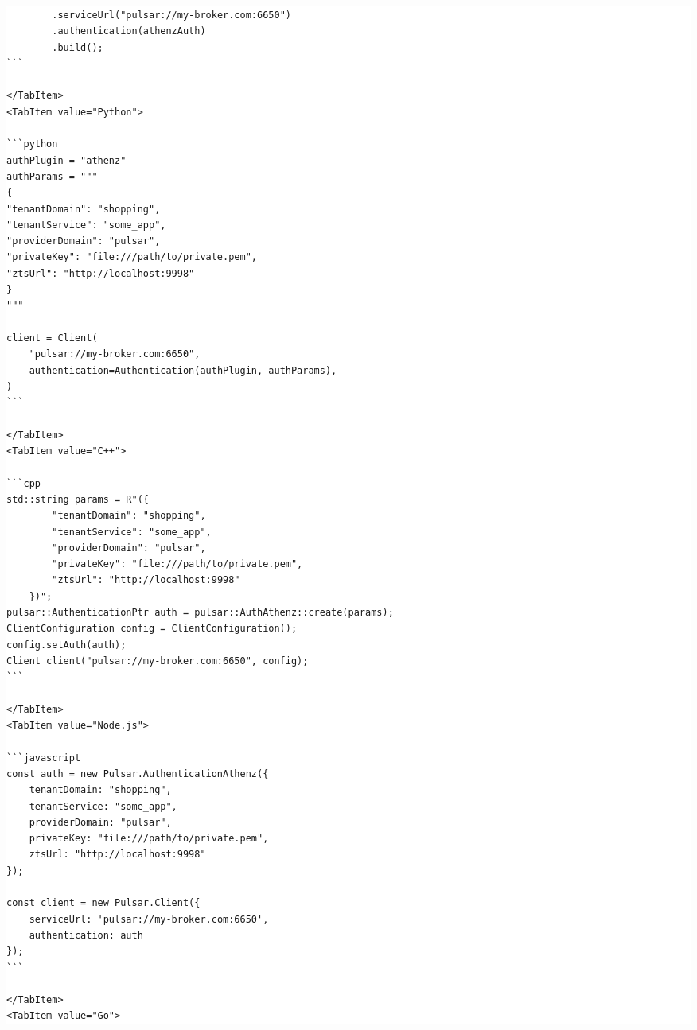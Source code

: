 ````mdx-code-block
        .serviceUrl("pulsar://my-broker.com:6650")
        .authentication(athenzAuth)
        .build();
```

</TabItem>
<TabItem value="Python">

```python
authPlugin = "athenz"
authParams = """
{
"tenantDomain": "shopping",
"tenantService": "some_app",
"providerDomain": "pulsar",
"privateKey": "file:///path/to/private.pem",
"ztsUrl": "http://localhost:9998"
}
"""

client = Client(
    "pulsar://my-broker.com:6650",
    authentication=Authentication(authPlugin, authParams),
)
```

</TabItem>
<TabItem value="C++">

```cpp
std::string params = R"({
        "tenantDomain": "shopping",
        "tenantService": "some_app",
        "providerDomain": "pulsar",
        "privateKey": "file:///path/to/private.pem",
        "ztsUrl": "http://localhost:9998"
    })";
pulsar::AuthenticationPtr auth = pulsar::AuthAthenz::create(params);
ClientConfiguration config = ClientConfiguration();
config.setAuth(auth);
Client client("pulsar://my-broker.com:6650", config);
```

</TabItem>
<TabItem value="Node.js">

```javascript
const auth = new Pulsar.AuthenticationAthenz({
    tenantDomain: "shopping",
    tenantService: "some_app",
    providerDomain: "pulsar",
    privateKey: "file:///path/to/private.pem",
    ztsUrl: "http://localhost:9998"
});

const client = new Pulsar.Client({
    serviceUrl: 'pulsar://my-broker.com:6650',
    authentication: auth
});
```

</TabItem>
<TabItem value="Go">

````